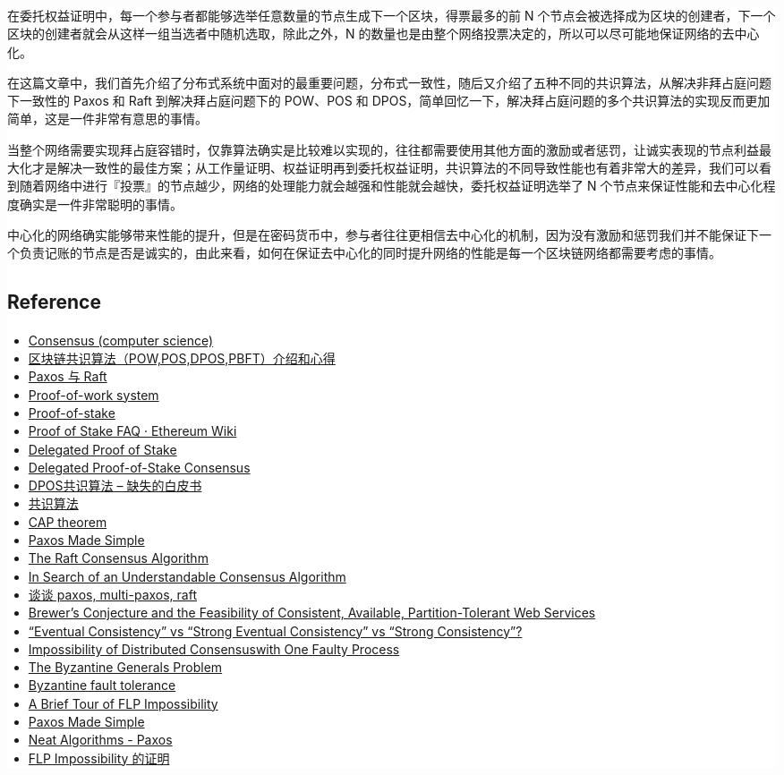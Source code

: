 在委托权益证明中，每一个参与者都能够选举任意数量的节点生成下一个区块，得票最多的前 N 个节点会被选择成为区块的创建者，下一个区块的创建者就会从这样一组当选者中随机选取，除此之外，N 的数量也是由整个网络投票决定的，所以可以尽可能地保证网络的去中心化。
 
在这篇文章中，我们首先介绍了分布式系统中面对的最重要问题，分布式一致性，随后又介绍了五种不同的共识算法，从解决非拜占庭问题下一致性的 Paxos 和 Raft 到解决拜占庭问题下的 POW、POS 和 DPOS，简单回忆一下，解决拜占庭问题的多个共识算法的实现反而更加简单，这是一件非常有意思的事情。
 
当整个网络需要实现拜占庭容错时，仅靠算法确实是比较难以实现的，往往都需要使用其他方面的激励或者惩罚，让诚实表现的节点利益最大化才是解决一致性的最佳方案；从工作量证明、权益证明再到委托权益证明，共识算法的不同导致性能也有着非常大的差异，我们可以看到随着网络中进行『投票』的节点越少，网络的处理能力就会越强和性能就会越快，委托权益证明选举了 N 个节点来保证性能和去中心化程度确实是一件非常聪明的事情。
 
中心化的网络确实能够带来性能的提升，但是在密码货币中，参与者往往更相信去中心化的机制，因为没有激励和惩罚我们并不能保证下一个负责记账的节点是否是诚实的，由此来看，如何在保证去中心化的同时提升网络的性能是每一个区块链网络都需要考虑的事情。
 
## Reference 
 
 
*  <a href="https://en.wikipedia.org/wiki/Consensus_(computer_science)" rel="nofollow,noindex" target="_blank">Consensus (computer science)</a>  
*  <a href="http://blog.csdn.net/lsttoy/article/details/61624287" rel="nofollow,noindex" target="_blank">区块链共识算法（POW,POS,DPOS,PBFT）介绍和心得</a>  
*  <a href="https://yeasy.gitbooks.io/blockchain_guide/content/distribute_system/paxos.html" rel="nofollow,noindex" target="_blank">Paxos 与 Raft</a>  
*  <a href="https://en.wikipedia.org/wiki/Proof-of-work_system" rel="nofollow,noindex" target="_blank">Proof-of-work system</a>  
*  <a href="https://en.wikipedia.org/wiki/Proof-of-stake" rel="nofollow,noindex" target="_blank">Proof-of-stake</a>  
*  <a href="https://github.com/ethereum/wiki/wiki/Proof-of-Stake-FAQ" rel="nofollow,noindex" target="_blank">Proof of Stake FAQ · Ethereum Wiki</a>  
*  <a href="http://docs.bitshares.org/bitshares/dpos.html" rel="nofollow,noindex" target="_blank">Delegated Proof of Stake</a>  
*  <a href="https://bitshares.org/technology/delegated-proof-of-stake-consensus/" rel="nofollow,noindex" target="_blank">Delegated Proof-of-Stake Consensus</a>  
*  <a href="https://steemit.com/dpos/@legendx/dpos" rel="nofollow,noindex" target="_blank">DPOS共识算法 – 缺失的白皮书</a>  
*  <a href="https://yeasy.gitbooks.io/blockchain_guide/content/distribute_system/consensus.html" rel="nofollow,noindex" target="_blank">共识算法</a>  
*  <a href="https://en.wikipedia.org/wiki/CAP_theorem" rel="nofollow,noindex" target="_blank">CAP theorem</a>  
*  <a href="http://140.123.102.14:8080/reportSys/file/paper/lei/lei_5_paper.pdf" rel="nofollow,noindex" target="_blank">Paxos Made Simple</a>  
*  <a href="https://raft.github.io" rel="nofollow,noindex" target="_blank">The Raft Consensus Algorithm</a>  
*  <a href="https://raft.github.io/raft.pdf" rel="nofollow,noindex" target="_blank">In Search of an Understandable Consensus Algorithm</a>  
*  <a href="https://baotiao.github.io/2016/05/05/paxos-raft/" rel="nofollow,noindex" target="_blank">谈谈 paxos, multi-paxos, raft</a>  
*  <a href="http://citeseerx.ist.psu.edu/viewdoc/download?doi=10.1.1.67.6951&amp;rep=rep1&amp;type=pdf" rel="nofollow,noindex" target="_blank">Brewer’s Conjecture and the Feasibility of Consistent, Available, Partition-Tolerant Web Services</a>  
*  <a href="https://stackoverflow.com/questions/29381442/eventual-consistency-vs-strong-eventual-consistency-vs-strong-consistency" rel="nofollow,noindex" target="_blank">“Eventual Consistency” vs “Strong Eventual Consistency” vs “Strong Consistency”?</a>  
*  <a href="https://groups.csail.mit.edu/tds/papers/Lynch/jacm85.pdf" rel="nofollow,noindex" target="_blank">Impossibility of Distributed Consensuswith One Faulty Process</a>  
*  <a href="https://web.archive.org/web/20170205142845/http://lamport.azurewebsites.net/pubs/byz.pdf" rel="nofollow,noindex" target="_blank">The Byzantine Generals Problem</a>  
*  <a href="https://en.wikipedia.org/wiki/Byzantine_fault_tolerance" rel="nofollow,noindex" target="_blank">Byzantine fault tolerance</a>  
*  <a href="http://the-paper-trail.org/blog/a-brief-tour-of-flp-impossibility/" rel="nofollow,noindex" target="_blank">A Brief Tour of FLP Impossibility</a>  
*  <a href="http://140.123.102.14:8080/reportSys/file/paper/lei/lei_5_paper.pdf" rel="nofollow,noindex" target="_blank">Paxos Made Simple</a>  
*  <a href="http://harry.me/blog/2014/12/27/neat-algorithms-paxos/" rel="nofollow,noindex" target="_blank">Neat Algorithms - Paxos</a>  
*  <a href="http://danielw.cn/FLP-proof" rel="nofollow,noindex" target="_blank">FLP Impossibility 的证明</a>  